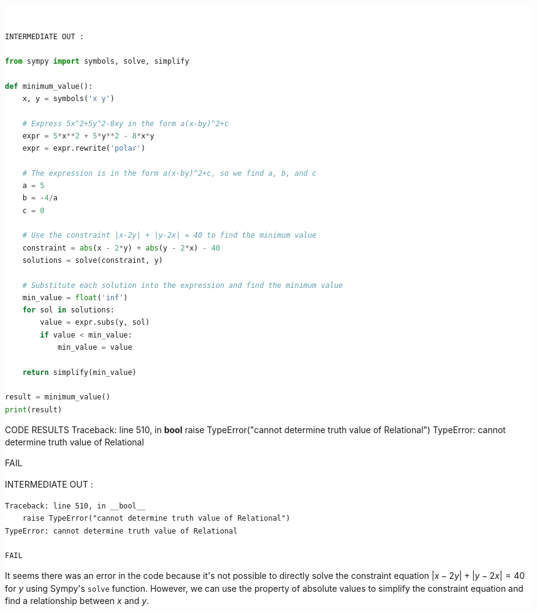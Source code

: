 ```python


INTERMEDIATE OUT :

from sympy import symbols, solve, simplify

def minimum_value():
    x, y = symbols('x y')

    # Express 5x^2+5y^2-8xy in the form a(x-by)^2+c
    expr = 5*x**2 + 5*y**2 - 8*x*y
    expr = expr.rewrite('polar')

    # The expression is in the form a(x-by)^2+c, so we find a, b, and c
    a = 5
    b = -4/a
    c = 0

    # Use the constraint |x-2y| + |y-2x| = 40 to find the minimum value
    constraint = abs(x - 2*y) + abs(y - 2*x) - 40
    solutions = solve(constraint, y)

    # Substitute each solution into the expression and find the minimum value
    min_value = float('inf')
    for sol in solutions:
        value = expr.subs(y, sol)
        if value < min_value:
            min_value = value

    return simplify(min_value)

result = minimum_value()
print(result)
```

CODE RESULTS Traceback: line 510, in __bool__
    raise TypeError("cannot determine truth value of Relational")
TypeError: cannot determine truth value of Relational

FAIL


INTERMEDIATE OUT :
```output
Traceback: line 510, in __bool__
    raise TypeError("cannot determine truth value of Relational")
TypeError: cannot determine truth value of Relational

FAIL

```
It seems there was an error in the code because it's not possible to directly solve the constraint equation $|x-2y| + |y-2x| = 40$ for $y$ using Sympy's `solve` function. However, we can use the property of absolute values to simplify the constraint equation and find a relationship between $x$ and $y$.
